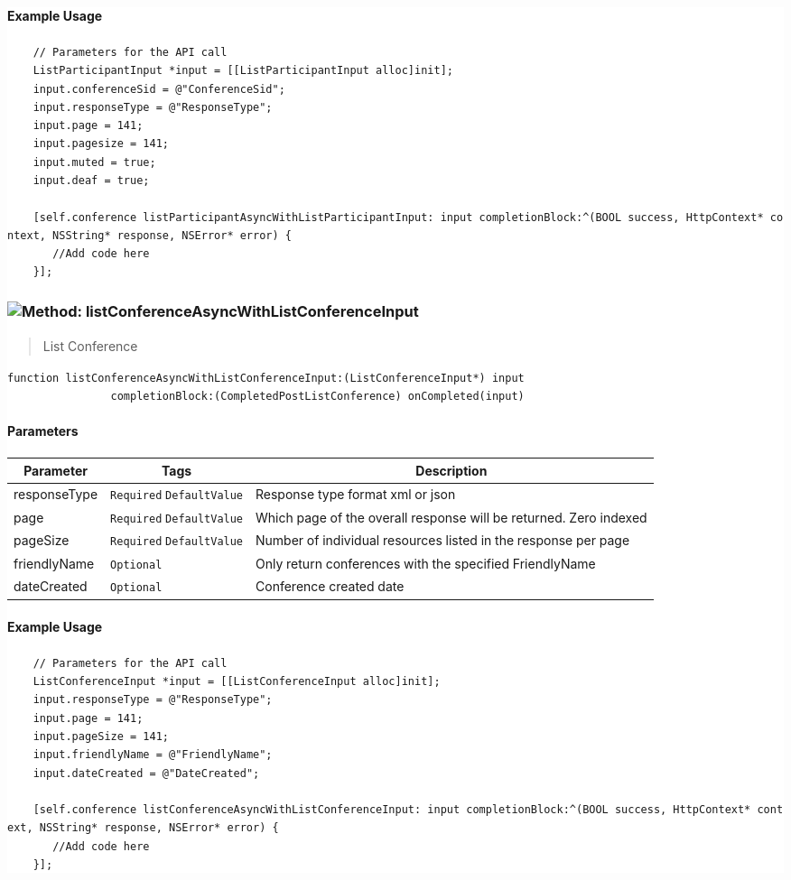 



#### Example Usage

```objc
    // Parameters for the API call
    ListParticipantInput *input = [[ListParticipantInput alloc]init];
    input.conferenceSid = @"ConferenceSid";
    input.responseType = @"ResponseType";
    input.page = 141;
    input.pagesize = 141;
    input.muted = true;
    input.deaf = true;

    [self.conference listParticipantAsyncWithListParticipantInput: input completionBlock:^(BOOL success, HttpContext* context, NSString* response, NSError* error) { 
       //Add code here
    }];
```


### <a name="list_conference_async_with_list_conference_input"></a>![Method: ](https://apidocs.io/img/method.png ".ConferenceController.listConferenceAsyncWithListConferenceInput") listConferenceAsyncWithListConferenceInput

> List Conference


```objc
function listConferenceAsyncWithListConferenceInput:(ListConferenceInput*) input
                completionBlock:(CompletedPostListConference) onCompleted(input)
```

#### Parameters

| Parameter | Tags | Description |
|-----------|------|-------------|
| responseType |  ``` Required ```  ``` DefaultValue ```  | Response type format xml or json |
| page |  ``` Required ```  ``` DefaultValue ```  | Which page of the overall response will be returned. Zero indexed |
| pageSize |  ``` Required ```  ``` DefaultValue ```  | Number of individual resources listed in the response per page |
| friendlyName |  ``` Optional ```  | Only return conferences with the specified FriendlyName |
| dateCreated |  ``` Optional ```  | Conference created date |





#### Example Usage

```objc
    // Parameters for the API call
    ListConferenceInput *input = [[ListConferenceInput alloc]init];
    input.responseType = @"ResponseType";
    input.page = 141;
    input.pageSize = 141;
    input.friendlyName = @"FriendlyName";
    input.dateCreated = @"DateCreated";

    [self.conference listConferenceAsyncWithListConferenceInput: input completionBlock:^(BOOL success, HttpContext* context, NSString* response, NSError* error) { 
       //Add code here
    }];
```
